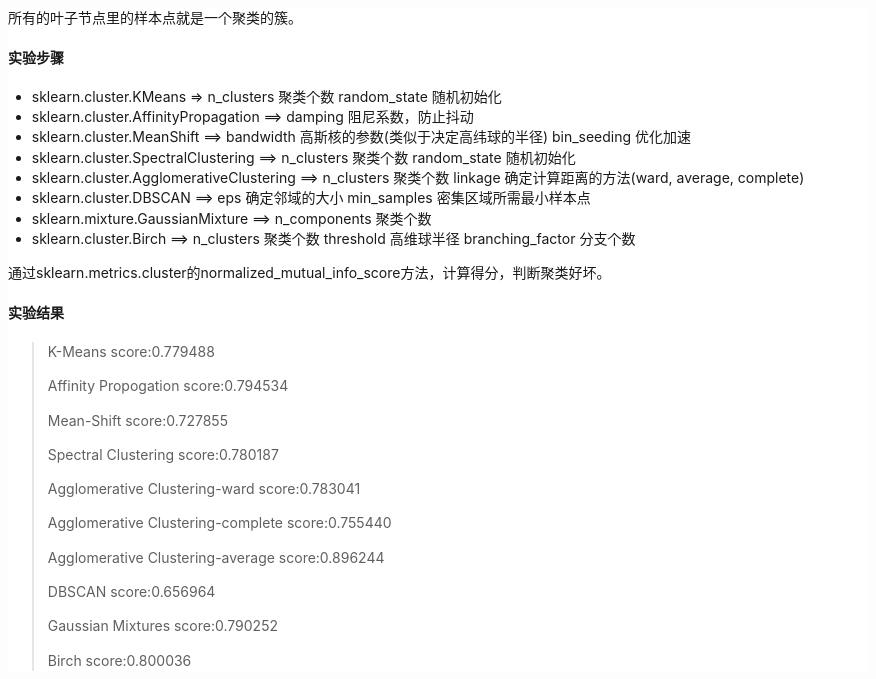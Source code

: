   所有的叶子节点里的样本点就是一个聚类的簇。

#### 实验步骤

- sklearn.cluster.KMeans  => n_clusters 聚类个数  random_state 随机初始化
- sklearn.cluster.AffinityPropagation ==> damping 阻尼系数，防止抖动
- sklearn.cluster.MeanShift ==> bandwidth 高斯核的参数(类似于决定高纬球的半径) bin_seeding 优化加速
- sklearn.cluster.SpectralClustering ==> n_clusters 聚类个数 random_state 随机初始化
- sklearn.cluster.AgglomerativeClustering ==> n_clusters 聚类个数 linkage 确定计算距离的方法(ward, average, complete)
- sklearn.cluster.DBSCAN ==> eps 确定邻域的大小 min_samples 密集区域所需最小样本点
- sklearn.mixture.GaussianMixture ==> n_components 聚类个数
- sklearn.cluster.Birch ==> n_clusters 聚类个数 threshold 高维球半径 branching_factor 分支个数

通过sklearn.metrics.cluster的normalized_mutual_info_score方法，计算得分，判断聚类好坏。

#### 实验结果

> K-Means score:0.779488
>
> Affinity Propogation score:0.794534
>
> Mean-Shift score:0.727855
>
> Spectral Clustering score:0.780187
>
> Agglomerative Clustering-ward score:0.783041
>
> Agglomerative Clustering-complete score:0.755440
>
> Agglomerative Clustering-average score:0.896244
>
> DBSCAN score:0.656964
>
> Gaussian Mixtures score:0.790252
>
> Birch score:0.800036

